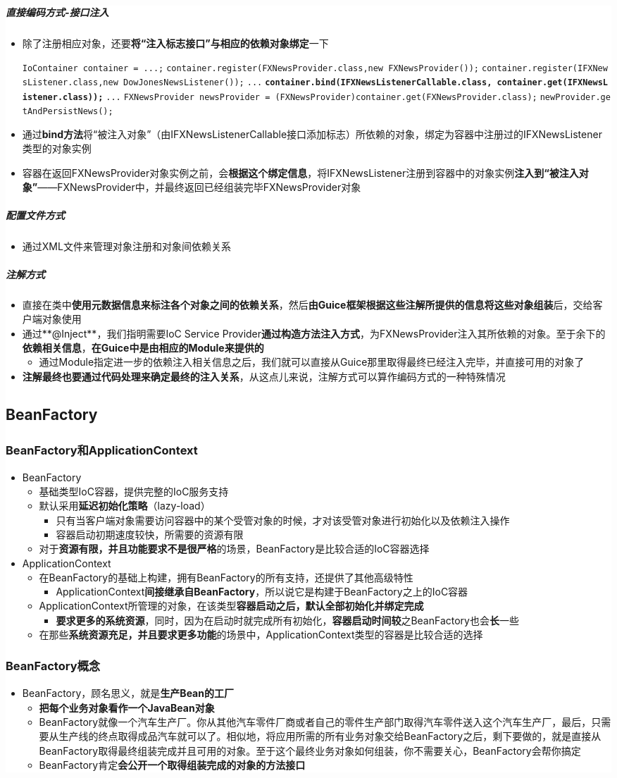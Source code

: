 ##### 直接编码方式-接口注入

- 除了注册相应对象，还要**将“注入标志接口”与相应的依赖对象绑定**一下

  `IoContainer container = ...;` 
  `container.register(FXNewsProvider.class,new FXNewsProvider());` 
  `container.register(IFXNewsListener.class,new DowJonesNewsListener());` 
  `...` 
  **`container.bind(IFXNewsListenerCallable.class, container.get(IFXNewsListener.class));`** 
  `...` 
  `FXNewsProvider newsProvider = (FXNewsProvider)container.get(FXNewsProvider.class);` 
  `newProvider.getAndPersistNews();`

- 通过**bind方法**将“被注入对象”（由IFXNewsListenerCallable接口添加标志）所依赖的对象，绑定为容器中注册过的IFXNewsListener类型的对象实例
- 容器在返回FXNewsProvider对象实例之前，会**根据这个绑定信息**，将IFXNewsListener注册到容器中的对象实例**注入到“被注入对象”**——FXNewsProvider中，并最终返回已经组装完毕FXNewsProvider对象

##### 配置文件方式

- 通过XML文件来管理对象注册和对象间依赖关系

##### 注解方式

- 直接在类中**使用元数据信息来标注各个对象之间的依赖关系**，然后**由Guice框架根据这些注解所提供的信息将这些对象组装**后，交给客户端对象使用
- 通过**@Inject**，我们指明需要IoC Service Provider**通过构造方法注入方式**，为FXNewsProvider注入其所依赖的对象。至于余下的**依赖相关信息**，**在Guice中是由相应的Module来提供的**
  - 通过Module指定进一步的依赖注入相关信息之后，我们就可以直接从Guice那里取得最终已经注入完毕，并直接可用的对象了
- **注解最终也要通过代码处理来确定最终的注入关系**，从这点儿来说，注解方式可以算作编码方式的一种特殊情况

## BeanFactory

### BeanFactory和ApplicationContext

- BeanFactory
  - 基础类型IoC容器，提供完整的IoC服务支持
  - 默认采用**延迟初始化策略**（lazy-load）
    - 只有当客户端对象需要访问容器中的某个受管对象的时候，才对该受管对象进行初始化以及依赖注入操作
    - 容器启动初期速度较快，所需要的资源有限
  - 对于**资源有限，并且功能要求不是很严格**的场景，BeanFactory是比较合适的IoC容器选择
- ApplicationContext
  - 在BeanFactory的基础上构建，拥有BeanFactory的所有支持，还提供了其他高级特性
    - ApplicationContext**间接继承自BeanFactory**，所以说它是构建于BeanFactory之上的IoC容器
  - ApplicationContext所管理的对象，在该类型**容器启动之后，默认全部初始化并绑定完成**
    - **要求更多的系统资源**，同时，因为在启动时就完成所有初始化，**容器启动时间较**之BeanFactory也会**长**一些
  - 在那些**系统资源充足，并且要求更多功能**的场景中，ApplicationContext类型的容器是比较合适的选择

### BeanFactory概念

- BeanFactory，顾名思义，就是**生产Bean的工厂**
  - **把每个业务对象看作一个JavaBean对象**
  - BeanFactory就像一个汽车生产厂。你从其他汽车零件厂商或者自己的零件生产部门取得汽车零件送入这个汽车生产厂，最后，只需要从生产线的终点取得成品汽车就可以了。相似地，将应用所需的所有业务对象交给BeanFactory之后，剩下要做的，就是直接从BeanFactory取得最终组装完成并且可用的对象。至于这个最终业务对象如何组装，你不需要关心，BeanFactory会帮你搞定
  - BeanFactory肯定**会公开一个取得组装完成的对象的方法接口**
